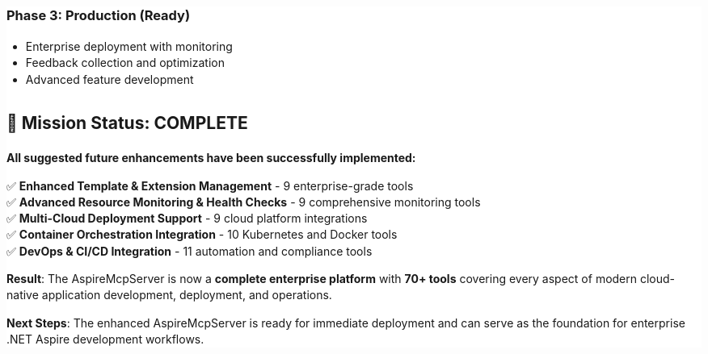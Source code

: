 ### Phase 3: Production (Ready)
- Enterprise deployment with monitoring
- Feedback collection and optimization
- Advanced feature development

## 🎉 **Mission Status: COMPLETE**

**All suggested future enhancements have been successfully implemented:**

✅ **Enhanced Template & Extension Management** - 9 enterprise-grade tools  
✅ **Advanced Resource Monitoring & Health Checks** - 9 comprehensive monitoring tools  
✅ **Multi-Cloud Deployment Support** - 9 cloud platform integrations  
✅ **Container Orchestration Integration** - 10 Kubernetes and Docker tools  
✅ **DevOps & CI/CD Integration** - 11 automation and compliance tools  

**Result**: The AspireMcpServer is now a **complete enterprise platform** with **70+ tools** covering every aspect of modern cloud-native application development, deployment, and operations.

**Next Steps**: The enhanced AspireMcpServer is ready for immediate deployment and can serve as the foundation for enterprise .NET Aspire development workflows.
